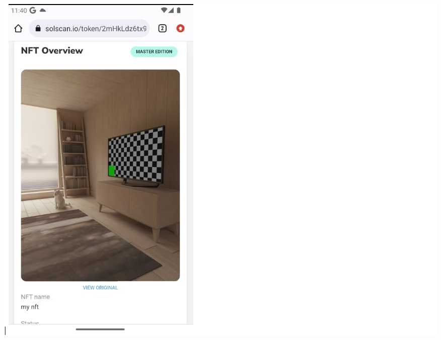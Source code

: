 | ![Bird Eye View](https://github.com/adi99/Building-Mobile-Apps-on-Solana/blob/main/nftminter3.jpg)
    
